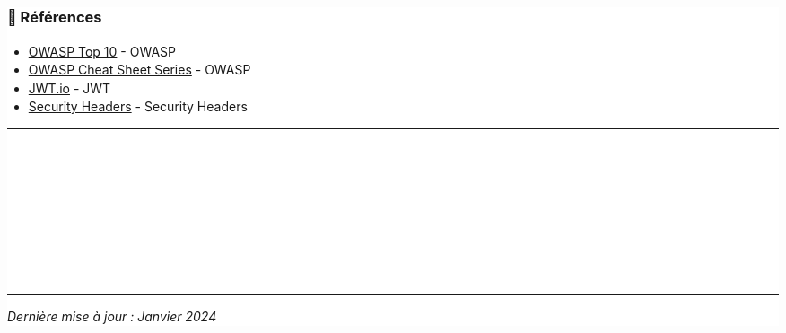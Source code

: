 ### 📖 Références
- [OWASP Top 10](https://owasp.org/www-project-top-ten/) - OWASP
- [OWASP Cheat Sheet Series](https://cheatsheetseries.owasp.org/) - OWASP
- [JWT.io](https://jwt.io/) - JWT
- [Security Headers](https://securityheaders.com/) - Security Headers

---

<div align="center">

[![Retour au Profil](../../../README.md)](../../../README.md)

</div>

---

*Dernière mise à jour : Janvier 2024*
